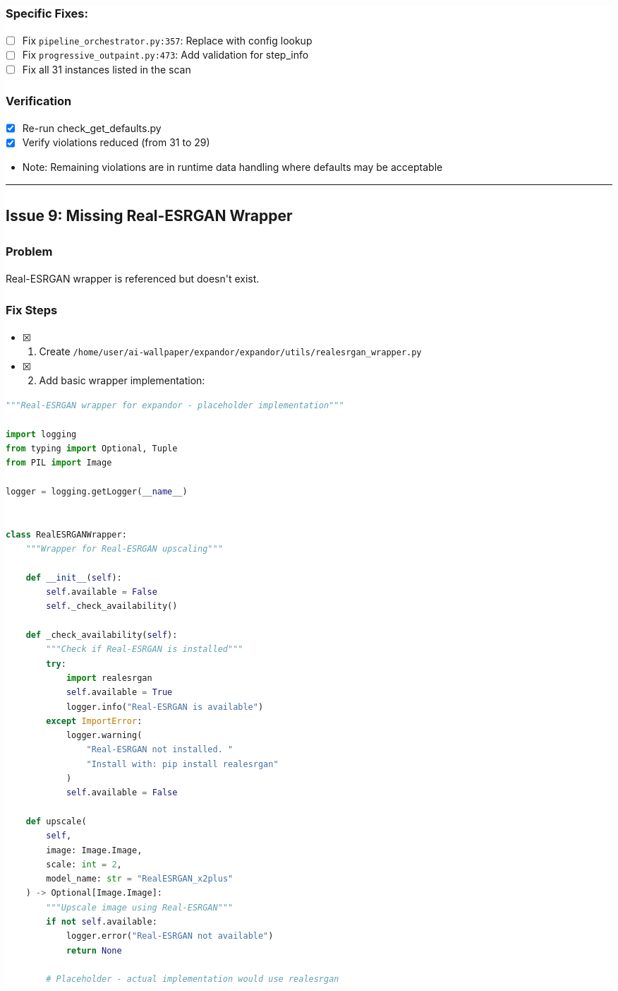 ### Specific Fixes:
- [ ] Fix `pipeline_orchestrator.py:357`: Replace with config lookup
- [ ] Fix `progressive_outpaint.py:473`: Add validation for step_info
- [ ] Fix all 31 instances listed in the scan

### Verification
- [x] Re-run check_get_defaults.py
- [x] Verify violations reduced (from 31 to 29)
- Note: Remaining violations are in runtime data handling where defaults may be acceptable

---

## Issue 9: Missing Real-ESRGAN Wrapper

### Problem
Real-ESRGAN wrapper is referenced but doesn't exist.

### Fix Steps
- [x] 1. Create `/home/user/ai-wallpaper/expandor/expandor/utils/realesrgan_wrapper.py`
- [x] 2. Add basic wrapper implementation:
```python
"""Real-ESRGAN wrapper for expandor - placeholder implementation"""

import logging
from typing import Optional, Tuple
from PIL import Image

logger = logging.getLogger(__name__)


class RealESRGANWrapper:
    """Wrapper for Real-ESRGAN upscaling"""
    
    def __init__(self):
        self.available = False
        self._check_availability()
    
    def _check_availability(self):
        """Check if Real-ESRGAN is installed"""
        try:
            import realesrgan
            self.available = True
            logger.info("Real-ESRGAN is available")
        except ImportError:
            logger.warning(
                "Real-ESRGAN not installed. "
                "Install with: pip install realesrgan"
            )
            self.available = False
    
    def upscale(
        self, 
        image: Image.Image, 
        scale: int = 2,
        model_name: str = "RealESRGAN_x2plus"
    ) -> Optional[Image.Image]:
        """Upscale image using Real-ESRGAN"""
        if not self.available:
            logger.error("Real-ESRGAN not available")
            return None
        
        # Placeholder - actual implementation would use realesrgan
```